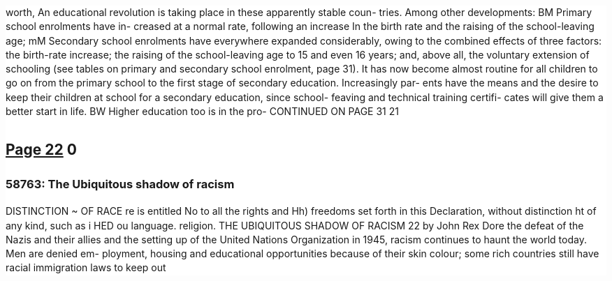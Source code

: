 worth, 
An educational revolution is taking 
place in these apparently stable coun- 
tries. Among other developments: 
BM Primary school enrolments have in- 
creased at a normal rate, following 
an increase In the birth rate and the 
raising of the school-leaving age; 
mM Secondary school enrolments have 
everywhere expanded considerably, 
owing to the combined effects of three 
factors: the birth-rate increase; the 
raising of the school-leaving age to 15 
and even 16 years; and, above all, the 
voluntary extension of schooling (see 
tables on primary and secondary 
school enrolment, page 31). 
It has now become almost routine 
for all children to go on from the 
primary school to the first stage of 
secondary education. Increasingly par- 
ents have the means and the desire 
to keep their children at school for a 
secondary education, since school- 
feaving and technical training certifi- 
cates will give them a better start in 
life. 
BW Higher education too is in the pro- 
CONTINUED ON PAGE 31 
21

## [Page 22](078234engo.pdf#page=22) 0

### 58763: The Ubiquitous shadow of racism

DISTINCTION 
~ OF RACE 
re is entitled No 
to all the rights and 
Hh) freedoms set forth 
in this Declaration, 
without distinction 
ht of any kind, such as i HED 
ou language. religion. 
THE UBIQUITOUS 
SHADOW 
OF RACISM 
22 by John Rex 
Dore the defeat of the 
Nazis and their allies and the setting 
up of the United Nations Organization 
in 1945, racism continues to haunt 
the world today. Men are denied em- 
ployment, housing and educational 
opportunities because of their skin 
colour; some rich countries still have 
racial immigration laws to keep out 
  